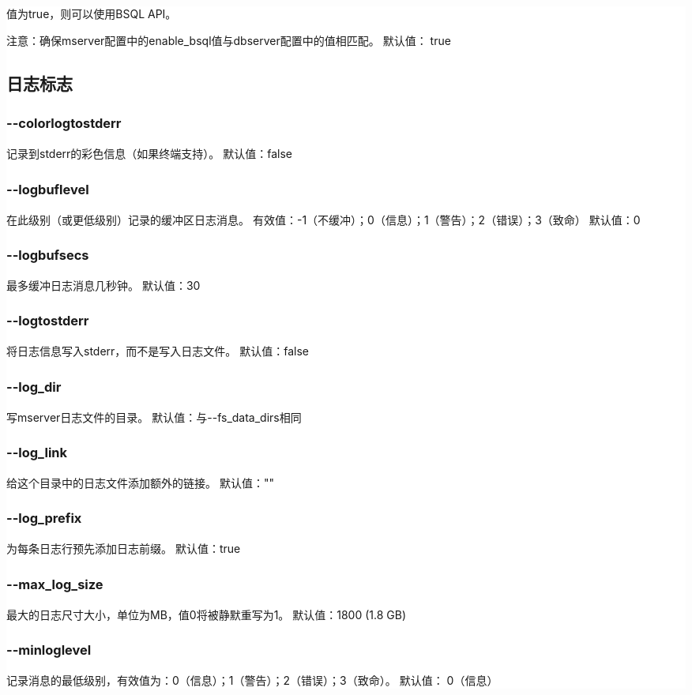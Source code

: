 值为true，则可以使用BSQL API。

注意：确保mserver配置中的enable_bsql值与dbserver配置中的值相匹配。 
默认值： true

## **日志标志**

### **--colorlogtostderr**

记录到stderr的彩色信息（如果终端支持）。
默认值：false

### **--logbuflevel**

在此级别（或更低级别）记录的缓冲区日志消息。
有效值：-1（不缓冲）；0（信息）；1（警告）；2（错误）；3（致命）
默认值：0 

### **--logbufsecs**

最多缓冲日志消息几秒钟。 
默认值：30

### **--logtostderr**

将日志信息写入stderr，而不是写入日志文件。
默认值：false

### **--log_dir**

写mserver日志文件的目录。
默认值：与--fs_data_dirs相同

### **--log_link**

给这个目录中的日志文件添加额外的链接。
默认值：""

### **--log_prefix**

为每条日志行预先添加日志前缀。
默认值：true

### **--max_log_size**

最大的日志尺寸大小，单位为MB，值0将被静默重写为1。
默认值：1800 (1.8 GB)

### **--minloglevel**

记录消息的最低级别，有效值为：0（信息）；1（警告）；2（错误）；3（致命）。
默认值： 0（信息）
